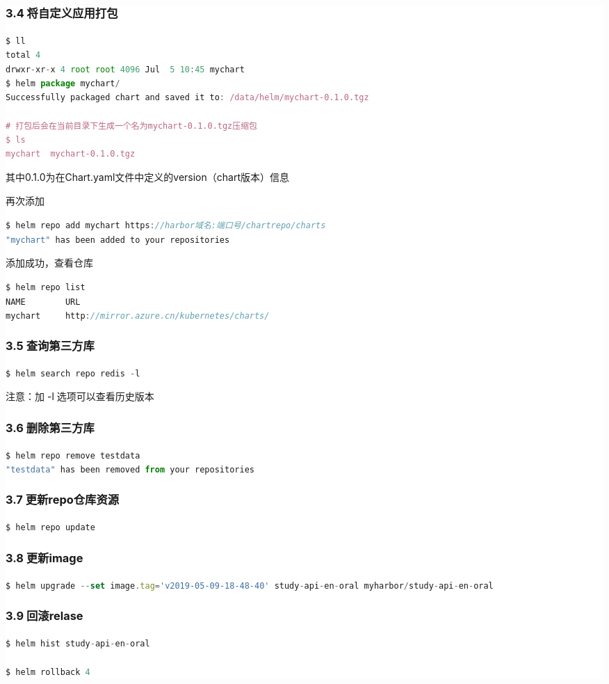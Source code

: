 ### 3.4 将自定义应用打包
```js
$ ll
total 4
drwxr-xr-x 4 root root 4096 Jul  5 10:45 mychart
$ helm package mychart/
Successfully packaged chart and saved it to: /data/helm/mychart-0.1.0.tgz

# 打包后会在当前目录下生成一个名为mychart-0.1.0.tgz压缩包
$ ls
mychart  mychart-0.1.0.tgz
```
其中0.1.0为在Chart.yaml文件中定义的version（chart版本）信息

再次添加
```js
$ helm repo add mychart https://harbor域名:端口号/chartrepo/charts
"mychart" has been added to your repositories
```

添加成功，查看仓库
```js
$ helm repo list
NAME        URL                                      
mychart     http://mirror.azure.cn/kubernetes/charts/
```

### 3.5 查询第三方库
```js
$ helm search repo redis -l
```
注意：加 -l 选项可以查看历史版本

### 3.6 删除第三方库
```js
$ helm repo remove testdata
"testdata" has been removed from your repositories
```

### 3.7 更新repo仓库资源
```js
$ helm repo update
```

### 3.8 更新image
```js
$ helm upgrade --set image.tag='v2019-05-09-18-48-40' study-api-en-oral myharbor/study-api-en-oral
```

### 3.9 回滚relase
```js
$ helm hist study-api-en-oral

$ helm rollback 4
```

